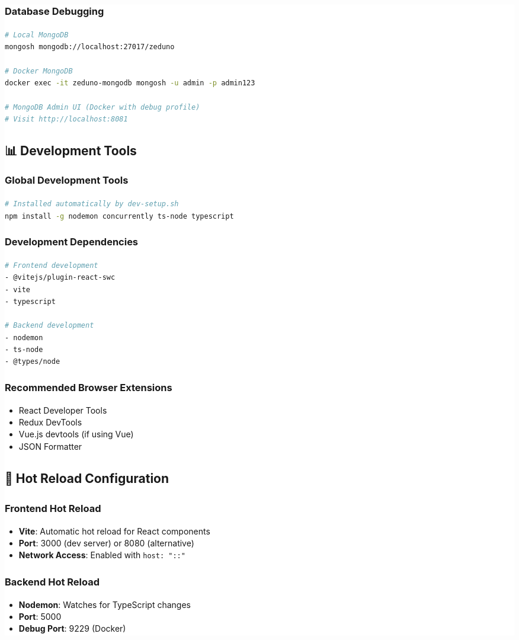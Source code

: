 ### Database Debugging
```bash
# Local MongoDB
mongosh mongodb://localhost:27017/zeduno

# Docker MongoDB  
docker exec -it zeduno-mongodb mongosh -u admin -p admin123

# MongoDB Admin UI (Docker with debug profile)
# Visit http://localhost:8081
```

## 📊 Development Tools

### Global Development Tools
```bash
# Installed automatically by dev-setup.sh
npm install -g nodemon concurrently ts-node typescript
```

### Development Dependencies
```bash
# Frontend development
- @vitejs/plugin-react-swc
- vite
- typescript

# Backend development  
- nodemon
- ts-node
- @types/node
```

### Recommended Browser Extensions
- React Developer Tools
- Redux DevTools  
- Vue.js devtools (if using Vue)
- JSON Formatter

## 🔄 Hot Reload Configuration

### Frontend Hot Reload
- **Vite**: Automatic hot reload for React components
- **Port**: 3000 (dev server) or 8080 (alternative)
- **Network Access**: Enabled with `host: "::"`

### Backend Hot Reload
- **Nodemon**: Watches for TypeScript changes
- **Port**: 5000
- **Debug Port**: 9229 (Docker)
